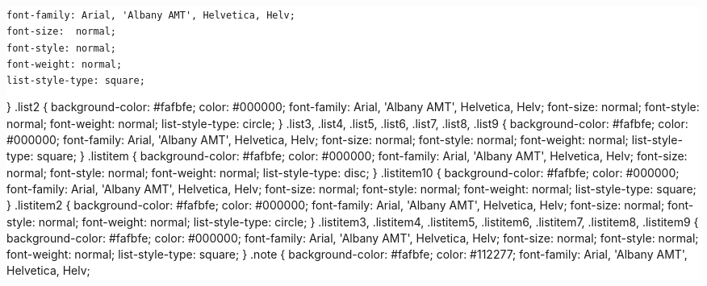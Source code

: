    font-family: Arial, 'Albany AMT', Helvetica, Helv;
    font-size:  normal;
    font-style: normal;
    font-weight: normal;
    list-style-type: square;
}
.list2 {
    background-color: #fafbfe;
    color: #000000;
    font-family: Arial, 'Albany AMT', Helvetica, Helv;
    font-size:  normal;
    font-style: normal;
    font-weight: normal;
    list-style-type: circle;
}
.list3, .list4, .list5, .list6, .list7, .list8, .list9 {
    background-color: #fafbfe;
    color: #000000;
    font-family: Arial, 'Albany AMT', Helvetica, Helv;
    font-size:  normal;
    font-style: normal;
    font-weight: normal;
    list-style-type: square;
}
.listitem {
    background-color: #fafbfe;
    color: #000000;
    font-family: Arial, 'Albany AMT', Helvetica, Helv;
    font-size:  normal;
    font-style: normal;
    font-weight: normal;
    list-style-type: disc;
}
.listitem10 {
    background-color: #fafbfe;
    color: #000000;
    font-family: Arial, 'Albany AMT', Helvetica, Helv;
    font-size:  normal;
    font-style: normal;
    font-weight: normal;
    list-style-type: square;
}
.listitem2 {
    background-color: #fafbfe;
    color: #000000;
    font-family: Arial, 'Albany AMT', Helvetica, Helv;
    font-size:  normal;
    font-style: normal;
    font-weight: normal;
    list-style-type: circle;
}
.listitem3, .listitem4, .listitem5, .listitem6, .listitem7, .listitem8, .listitem9 {
    background-color: #fafbfe;
    color: #000000;
    font-family: Arial, 'Albany AMT', Helvetica, Helv;
    font-size:  normal;
    font-style: normal;
    font-weight: normal;
    list-style-type: square;
}
.note {
    background-color: #fafbfe;
    color: #112277;
    font-family: Arial, 'Albany AMT', Helvetica, Helv;